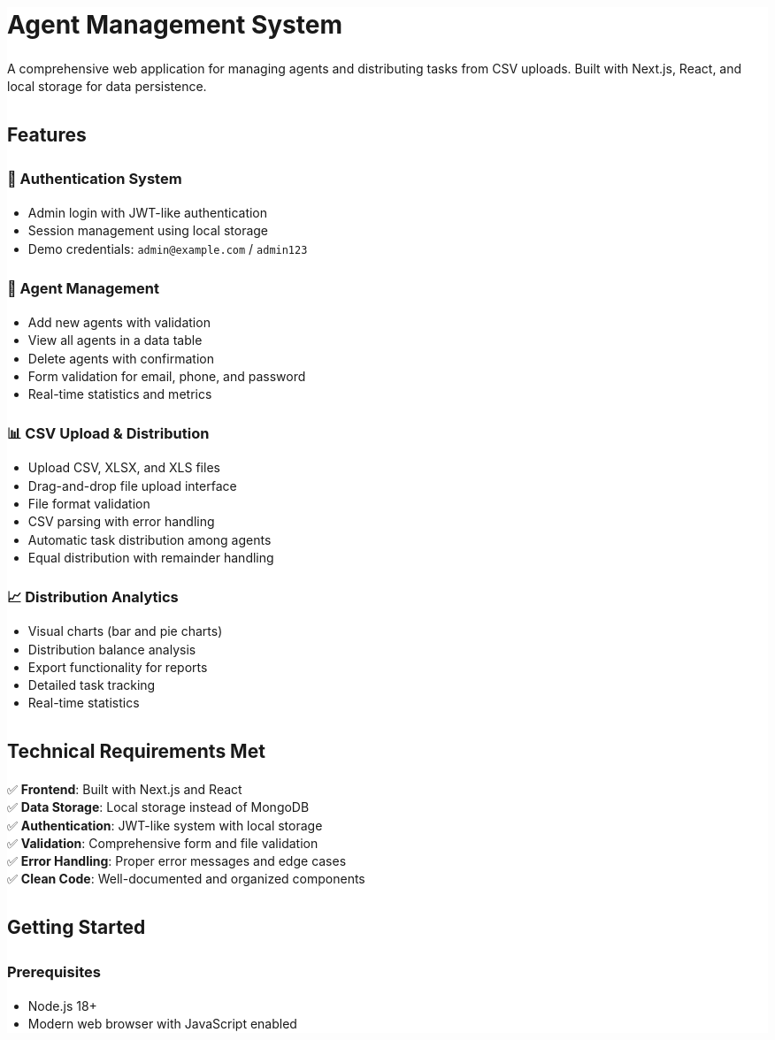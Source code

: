# Agent Management System

A comprehensive web application for managing agents and distributing tasks from CSV uploads. Built with Next.js, React, and local storage for data persistence.

## Features

### 🔐 Authentication System
- Admin login with JWT-like authentication
- Session management using local storage
- Demo credentials: `admin@example.com` / `admin123`

### 👥 Agent Management
- Add new agents with validation
- View all agents in a data table
- Delete agents with confirmation
- Form validation for email, phone, and password
- Real-time statistics and metrics

### 📊 CSV Upload & Distribution
- Upload CSV, XLSX, and XLS files
- Drag-and-drop file upload interface
- File format validation
- CSV parsing with error handling
- Automatic task distribution among agents
- Equal distribution with remainder handling

### 📈 Distribution Analytics
- Visual charts (bar and pie charts)
- Distribution balance analysis
- Export functionality for reports
- Detailed task tracking
- Real-time statistics

## Technical Requirements Met

✅ **Frontend**: Built with Next.js and React  
✅ **Data Storage**: Local storage instead of MongoDB  
✅ **Authentication**: JWT-like system with local storage  
✅ **Validation**: Comprehensive form and file validation  
✅ **Error Handling**: Proper error messages and edge cases  
✅ **Clean Code**: Well-documented and organized components  

## Getting Started

### Prerequisites
- Node.js 18+ 
- Modern web browser with JavaScript enabled
